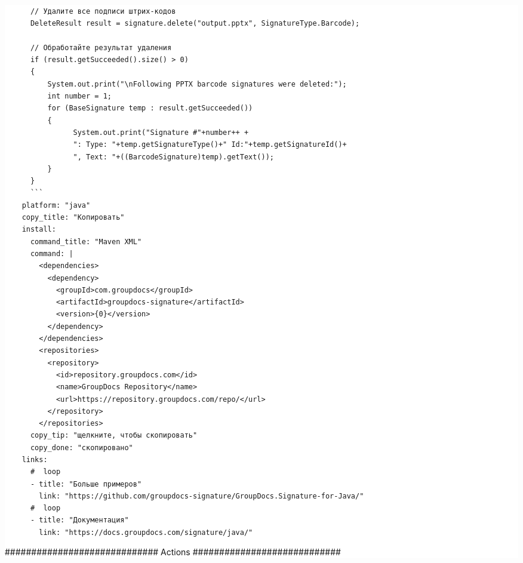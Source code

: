           // Удалите все подписи штрих-кодов
          DeleteResult result = signature.delete("output.pptx", SignatureType.Barcode);

          // Обработайте результат удаления
          if (result.getSucceeded().size() > 0)
          {
              System.out.print("\nFollowing PPTX barcode signatures were deleted:");
              int number = 1;
              for (BaseSignature temp : result.getSucceeded())
              {
                    System.out.print("Signature #"+number++ +
                    ": Type: "+temp.getSignatureType()+" Id:"+temp.getSignatureId()+
                    ", Text: "+((BarcodeSignature)temp).getText());
              }
          }
          ```
        platform: "java"
        copy_title: "Копировать"
        install:
          command_title: "Maven XML"
          command: |
            <dependencies>
              <dependency>
                <groupId>com.groupdocs</groupId>
                <artifactId>groupdocs-signature</artifactId>
                <version>{0}</version>
              </dependency>
            </dependencies>
            <repositories>
              <repository>
                <id>repository.groupdocs.com</id>
                <name>GroupDocs Repository</name>
                <url>https://repository.groupdocs.com/repo/</url>
              </repository>
            </repositories>
          copy_tip: "щелкните, чтобы скопировать"
          copy_done: "скопировано"
        links:
          #  loop
          - title: "Больше примеров"
            link: "https://github.com/groupdocs-signature/GroupDocs.Signature-for-Java/"
          #  loop
          - title: "Документация"
            link: "https://docs.groupdocs.com/signature/java/"
            

            


############################# Actions ############################
